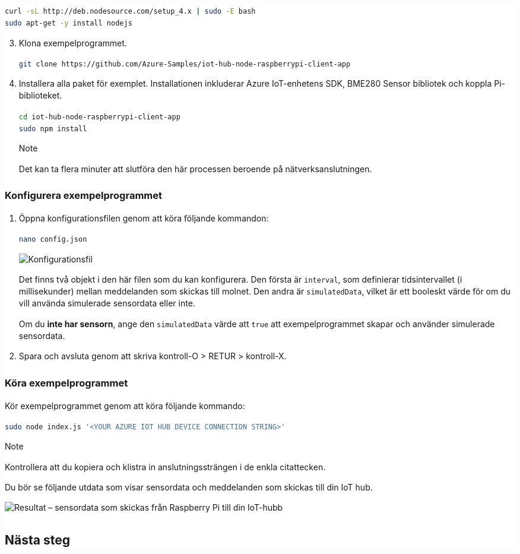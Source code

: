    ```bash
   curl -sL http://deb.nodesource.com/setup_4.x | sudo -E bash
   sudo apt-get -y install nodejs
   ```

3. Klona exempelprogrammet.

   ```bash
   git clone https://github.com/Azure-Samples/iot-hub-node-raspberrypi-client-app
   ```

4. Installera alla paket för exemplet. Installationen inkluderar Azure IoT-enhetens SDK, BME280 Sensor bibliotek och koppla Pi-biblioteket.

   ```bash
   cd iot-hub-node-raspberrypi-client-app
   sudo npm install
   ```
   > [!NOTE] 
   >Det kan ta flera minuter att slutföra den här processen beroende på nätverksanslutningen.

### <a name="configure-the-sample-application"></a>Konfigurera exempelprogrammet

1. Öppna konfigurationsfilen genom att köra följande kommandon:

   ```bash
   nano config.json
   ```

   ![Konfigurationsfil](media/iot-hub-raspberry-pi-kit-node-get-started/6_config-file.png)

   Det finns två objekt i den här filen som du kan konfigurera. Den första är `interval`, som definierar tidsintervallet (i millisekunder) mellan meddelanden som skickas till molnet. Den andra är `simulatedData`, vilket är ett booleskt värde för om du vill använda simulerade sensordata eller inte.

   Om du **inte har sensorn**, ange den `simulatedData` värde att `true` att exempelprogrammet skapar och använder simulerade sensordata.

2. Spara och avsluta genom att skriva kontroll-O > RETUR > kontroll-X.

### <a name="run-the-sample-application"></a>Köra exempelprogrammet

Kör exempelprogrammet genom att köra följande kommando:

   ```bash
   sudo node index.js '<YOUR AZURE IOT HUB DEVICE CONNECTION STRING>'
   ```

   > [!NOTE] 
   > Kontrollera att du kopiera och klistra in anslutningssträngen i de enkla citattecken.


Du bör se följande utdata som visar sensordata och meddelanden som skickas till din IoT hub.

![Resultat – sensordata som skickas från Raspberry Pi till din IoT-hubb](media/iot-hub-raspberry-pi-kit-node-get-started/8_run-output.png)

## <a name="next-steps"></a>Nästa steg
